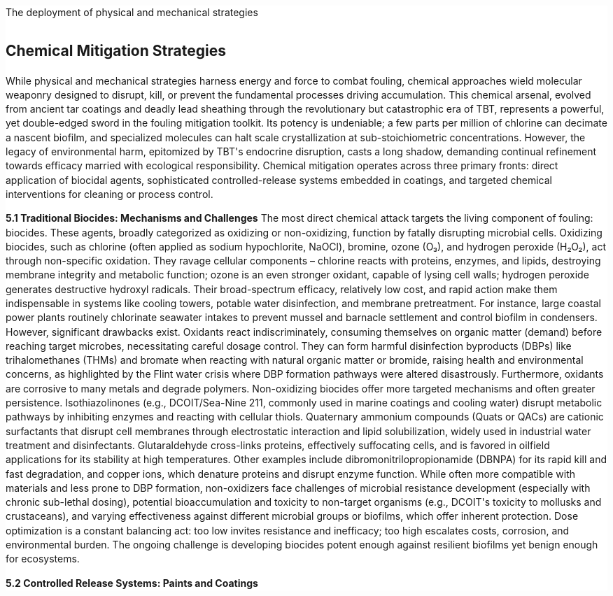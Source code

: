 The deployment of physical and mechanical strategies

## Chemical Mitigation Strategies

While physical and mechanical strategies harness energy and force to combat fouling, chemical approaches wield molecular weaponry designed to disrupt, kill, or prevent the fundamental processes driving accumulation. This chemical arsenal, evolved from ancient tar coatings and deadly lead sheathing through the revolutionary but catastrophic era of TBT, represents a powerful, yet double-edged sword in the fouling mitigation toolkit. Its potency is undeniable; a few parts per million of chlorine can decimate a nascent biofilm, and specialized molecules can halt scale crystallization at sub-stoichiometric concentrations. However, the legacy of environmental harm, epitomized by TBT's endocrine disruption, casts a long shadow, demanding continual refinement towards efficacy married with ecological responsibility. Chemical mitigation operates across three primary fronts: direct application of biocidal agents, sophisticated controlled-release systems embedded in coatings, and targeted chemical interventions for cleaning or process control.

**5.1 Traditional Biocides: Mechanisms and Challenges**
The most direct chemical attack targets the living component of fouling: biocides. These agents, broadly categorized as oxidizing or non-oxidizing, function by fatally disrupting microbial cells. Oxidizing biocides, such as chlorine (often applied as sodium hypochlorite, NaOCl), bromine, ozone (O₃), and hydrogen peroxide (H₂O₂), act through non-specific oxidation. They ravage cellular components – chlorine reacts with proteins, enzymes, and lipids, destroying membrane integrity and metabolic function; ozone is an even stronger oxidant, capable of lysing cell walls; hydrogen peroxide generates destructive hydroxyl radicals. Their broad-spectrum efficacy, relatively low cost, and rapid action make them indispensable in systems like cooling towers, potable water disinfection, and membrane pretreatment. For instance, large coastal power plants routinely chlorinate seawater intakes to prevent mussel and barnacle settlement and control biofilm in condensers. However, significant drawbacks exist. Oxidants react indiscriminately, consuming themselves on organic matter (demand) before reaching target microbes, necessitating careful dosage control. They can form harmful disinfection byproducts (DBPs) like trihalomethanes (THMs) and bromate when reacting with natural organic matter or bromide, raising health and environmental concerns, as highlighted by the Flint water crisis where DBP formation pathways were altered disastrously. Furthermore, oxidants are corrosive to many metals and degrade polymers. Non-oxidizing biocides offer more targeted mechanisms and often greater persistence. Isothiazolinones (e.g., DCOIT/Sea-Nine 211, commonly used in marine coatings and cooling water) disrupt metabolic pathways by inhibiting enzymes and reacting with cellular thiols. Quaternary ammonium compounds (Quats or QACs) are cationic surfactants that disrupt cell membranes through electrostatic interaction and lipid solubilization, widely used in industrial water treatment and disinfectants. Glutaraldehyde cross-links proteins, effectively suffocating cells, and is favored in oilfield applications for its stability at high temperatures. Other examples include dibromonitrilopropionamide (DBNPA) for its rapid kill and fast degradation, and copper ions, which denature proteins and disrupt enzyme function. While often more compatible with materials and less prone to DBP formation, non-oxidizers face challenges of microbial resistance development (especially with chronic sub-lethal dosing), potential bioaccumulation and toxicity to non-target organisms (e.g., DCOIT's toxicity to mollusks and crustaceans), and varying effectiveness against different microbial groups or biofilms, which offer inherent protection. Dose optimization is a constant balancing act: too low invites resistance and inefficacy; too high escalates costs, corrosion, and environmental burden. The ongoing challenge is developing biocides potent enough against resilient biofilms yet benign enough for ecosystems.

**5.2 Controlled Release Systems: Paints and Coatings**